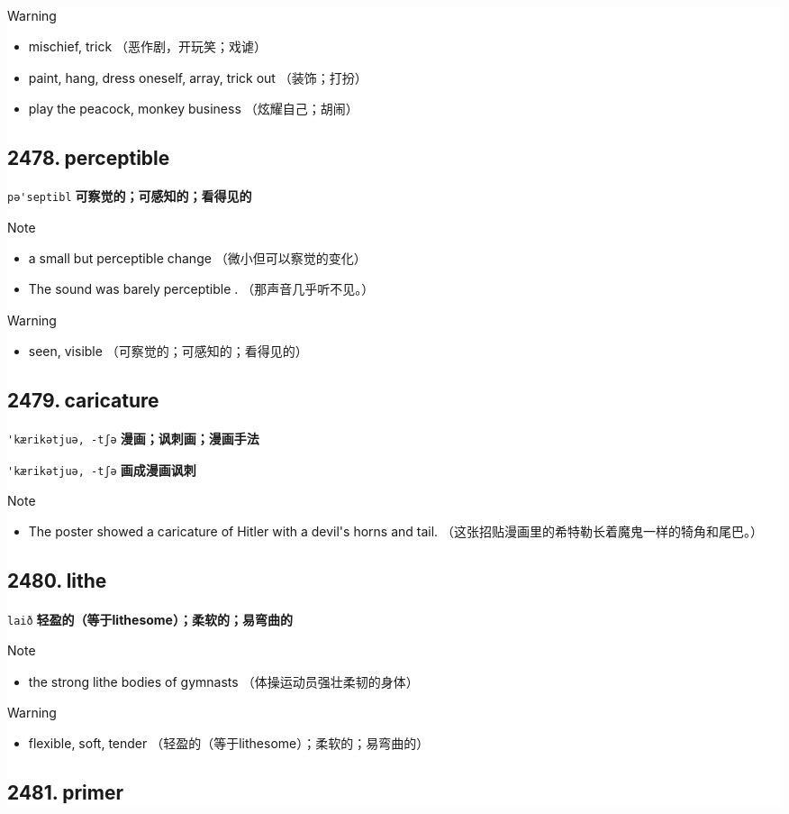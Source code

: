 > [!WARNING]
>
> - mischief, trick （恶作剧，开玩笑；戏谑）
>
> - paint, hang, dress oneself, array, trick out （装饰；打扮）
>
> - play the peacock, monkey business （炫耀自己；胡闹）
>

## 2478. perceptible

`pə'septibl`  **可察觉的；可感知的；看得见的**

> [!NOTE]
>
> - a small but perceptible change （微小但可以察觉的变化）
>
> - The sound was barely perceptible . （那声音几乎听不见。）
>

> [!WARNING]
>
> - seen, visible （可察觉的；可感知的；看得见的）
>

## 2479. caricature

`'kærikətjuə, -tʃə`  **漫画；讽刺画；漫画手法**

`'kærikətjuə, -tʃə`  **画成漫画讽刺**

> [!NOTE]
>
> - The poster showed a caricature of Hitler with a devil's horns and tail. （这张招贴漫画里的希特勒长着魔鬼一样的犄角和尾巴。）
>

## 2480. lithe

`laið`  **轻盈的（等于lithesome）；柔软的；易弯曲的**

> [!NOTE]
>
> - the strong lithe bodies of gymnasts （体操运动员强壮柔韧的身体）
>

> [!WARNING]
>
> - flexible, soft, tender （轻盈的（等于lithesome）；柔软的；易弯曲的）
>

## 2481. primer
